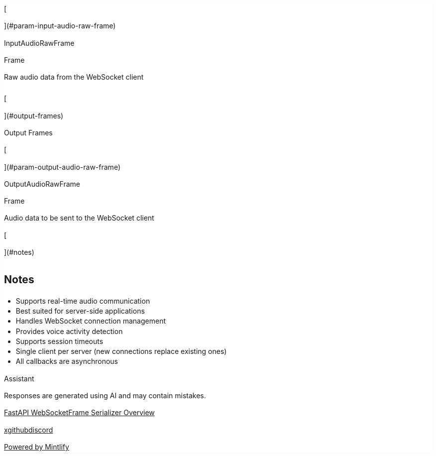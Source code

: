 [​

](#param-input-audio-raw-frame)

InputAudioRawFrame

Frame

Raw audio data from the WebSocket client

### 

[​

](#output-frames)

Output Frames

[​

](#param-output-audio-raw-frame)

OutputAudioRawFrame

Frame

Audio data to be sent to the WebSocket client

[​

](#notes)

Notes
----------------------

*   Supports real-time audio communication
*   Best suited for server-side applications
*   Handles WebSocket connection management
*   Provides voice activity detection
*   Supports session timeouts
*   Single client per server (new connections replace existing ones)
*   All callbacks are asynchronous

Assistant

Responses are generated using AI and may contain mistakes.

[FastAPI WebSocket](/server/services/transport/fastapi-websocket)[Frame Serializer Overview](/server/services/serializers/introduction)

[x](https://x.com/pipecat_ai)[github](https://github.com/pipecat-ai/pipecat)[discord](https://discord.gg/pipecat)

[Powered by Mintlify](https://mintlify.com/preview-request?utm_campaign=poweredBy&utm_medium=referral&utm_source=daily)
